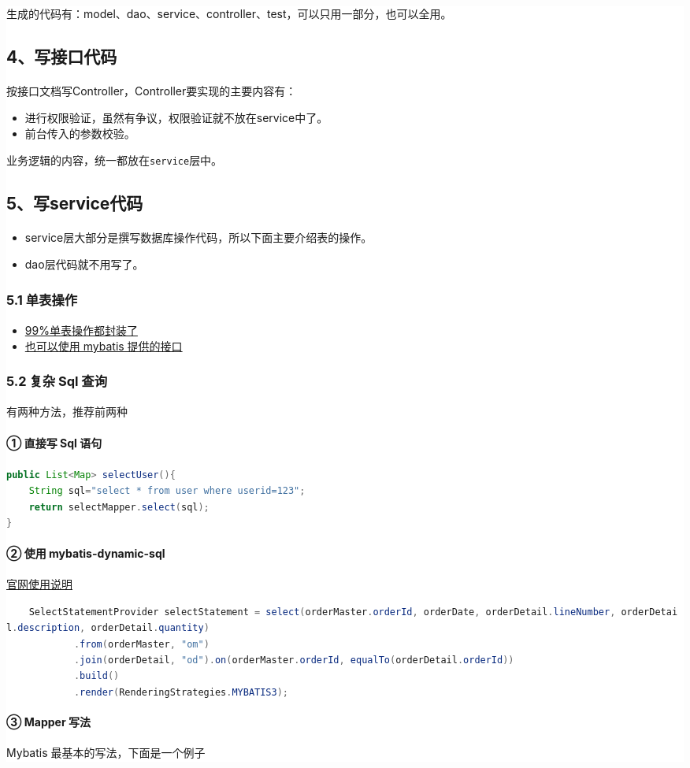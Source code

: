 生成的代码有：model、dao、service、controller、test，可以只用一部分，也可以全用。





## 4、写接口代码

按接口文档写Controller，Controller要实现的主要内容有：

* 进行权限验证，虽然有争议，权限验证就不放在service中了。
* 前台传入的参数校验。

业务逻辑的内容，统一都放在`service`层中。



## 5、写service代码

* service层大部分是撰写数据库操作代码，所以下面主要介绍表的操作。

* dao层代码就不用写了。

### 5.1 单表操作

- [99%单表操作都封装了](/development/database)
- [也可以使用 mybatis 提供的接口](/development/database-my-batis-dynamic)

### 5.2 复杂 Sql 查询

有两种方法，推荐前两种

#### ① 直接写 Sql 语句

```java
public List<Map> selectUser(){
	String sql="select * from user where userid=123";
    return selectMapper.select(sql);
}
```



#### ② 使用 mybatis-dynamic-sql

[官网使用说明](https://mybatis.org/mybatis-dynamic-sql/docs/select.html)

```java
    SelectStatementProvider selectStatement = select(orderMaster.orderId, orderDate, orderDetail.lineNumber, orderDetail.description, orderDetail.quantity)
            .from(orderMaster, "om")
            .join(orderDetail, "od").on(orderMaster.orderId, equalTo(orderDetail.orderId))
            .build()
            .render(RenderingStrategies.MYBATIS3);
```

#### ③ Mapper 写法

Mybatis 最基本的写法，下面是一个例子
